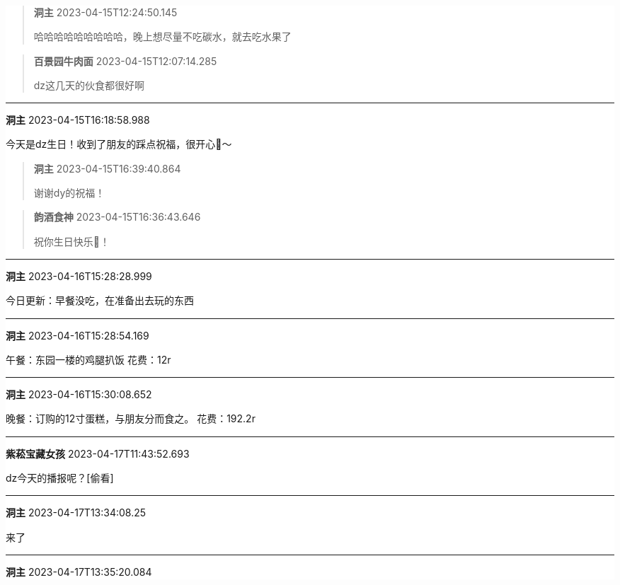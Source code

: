 > **洞主** 2023-04-15T12:24:50.145
> 
> 哈哈哈哈哈哈哈哈哈，晚上想尽量不吃碳水，就去吃水果了


> **百景园牛肉面** 2023-04-15T12:07:14.285
> 
> dz这几天的伙食都很好啊


---

**洞主** 2023-04-15T16:18:58.988

今天是dz生日！收到了朋友的踩点祝福，很开心🥳～

> **洞主** 2023-04-15T16:39:40.864
> 
> 谢谢dy的祝福！


> **韵酒食神** 2023-04-15T16:36:43.646
> 
> 祝你生日快乐🎂！


---

**洞主** 2023-04-16T15:28:28.999

今日更新：早餐没吃，在准备出去玩的东西

---

**洞主** 2023-04-16T15:28:54.169

午餐：东园一楼的鸡腿扒饭
花费：12r

---

**洞主** 2023-04-16T15:30:08.652

晚餐：订购的12寸蛋糕，与朋友分而食之。
花费：192.2r

---

**紫菘宝藏女孩** 2023-04-17T11:43:52.693

dz今天的播报呢？[偷看]

---

**洞主** 2023-04-17T13:34:08.25

来了

---

**洞主** 2023-04-17T13:35:20.084
